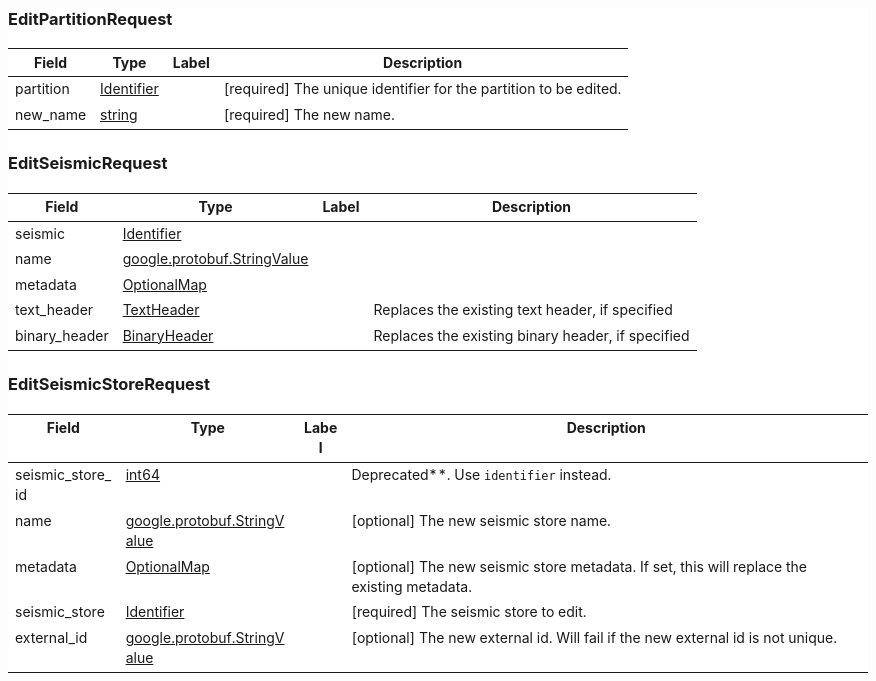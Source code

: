 




<a name="com-cognite-seismic-v1-EditPartitionRequest"></a>

### EditPartitionRequest



| Field | Type | Label | Description |
| ----- | ---- | ----- | ----------- |
| partition | [Identifier](#com-cognite-seismic-v1-Identifier) |  | [required] The unique identifier for the partition to be edited. |
| new_name | [string](#string) |  | [required] The new name. |






<a name="com-cognite-seismic-v1-EditSeismicRequest"></a>

### EditSeismicRequest



| Field | Type | Label | Description |
| ----- | ---- | ----- | ----------- |
| seismic | [Identifier](#com-cognite-seismic-v1-Identifier) |  |  |
| name | [google.protobuf.StringValue](#google-protobuf-StringValue) |  |  |
| metadata | [OptionalMap](#com-cognite-seismic-v1-OptionalMap) |  |  |
| text_header | [TextHeader](#com-cognite-seismic-v1-TextHeader) |  | Replaces the existing text header, if specified |
| binary_header | [BinaryHeader](#com-cognite-seismic-v1-BinaryHeader) |  | Replaces the existing binary header, if specified |






<a name="com-cognite-seismic-v1-EditSeismicStoreRequest"></a>

### EditSeismicStoreRequest



| Field | Type | Label | Description |
| ----- | ---- | ----- | ----------- |
| seismic_store_id | [int64](#int64) |  | Deprecated**. Use `identifier` instead. |
| name | [google.protobuf.StringValue](#google-protobuf-StringValue) |  | [optional] The new seismic store name. |
| metadata | [OptionalMap](#com-cognite-seismic-v1-OptionalMap) |  | [optional] The new seismic store metadata. If set, this will replace the existing metadata. |
| seismic_store | [Identifier](#com-cognite-seismic-v1-Identifier) |  | [required] The seismic store to edit. |
| external_id | [google.protobuf.StringValue](#google-protobuf-StringValue) |  | [optional] The new external id. Will fail if the new external id is not unique. |
